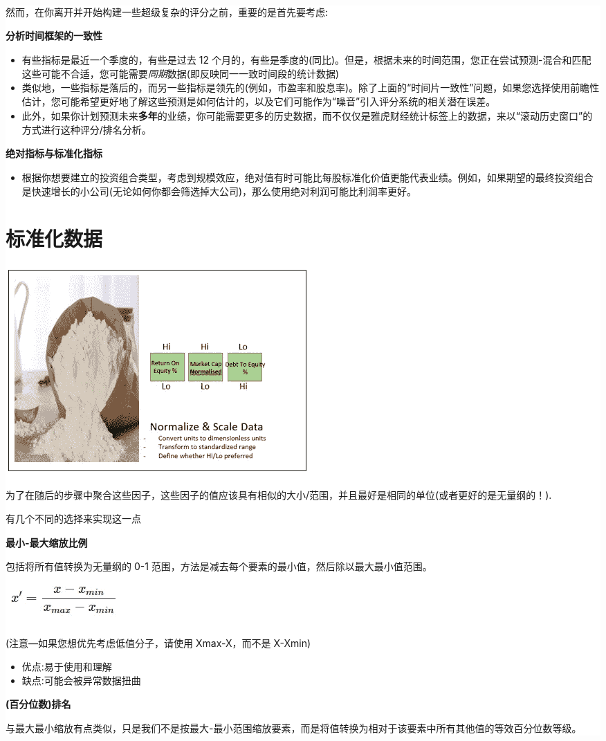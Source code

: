 然而，在你离开并开始构建一些超级复杂的评分之前，重要的是首先要考虑:

**分析时间框架的一致性**

*   有些指标是最近一个季度的，有些是过去 12 个月的，有些是季度的(同比)。但是，根据未来的时间范围，您正在尝试预测-混合和匹配这些可能不合适，您可能需要*同期*数据(即反映同一一致时间段的统计数据)
*   类似地，一些指标是落后的，而另一些指标是领先的(例如，市盈率和股息率)。除了上面的“时间片一致性”问题，如果您选择使用前瞻性估计，您可能希望更好地了解这些预测是如何估计的，以及它们可能作为“噪音”引入评分系统的相关潜在误差。
*   此外，如果你计划预测未来**多年**的业绩，你可能需要更多的历史数据，而不仅仅是雅虎财经统计标签上的数据，来以“滚动历史窗口”的方式进行这种评分/排名分析。

**绝对指标与标准化指标**

*   根据你想要建立的投资组合类型，考虑到规模效应，绝对值有时可能比每股标准化价值更能代表业绩。例如，如果期望的最终投资组合是快速增长的小公司(无论如何你都会筛选掉大公司)，那么使用绝对利润可能比利润率更好。

# 标准化数据

![](img/737d9ce19a26fada2d69dbf8f67758da.png)

为了在随后的步骤中聚合这些因子，这些因子的值应该具有相似的大小/范围，并且最好是相同的单位(或者更好的是无量纲的！).

有几个不同的选择来实现这一点

**最小-最大缩放比例**

包括将所有值转换为无量纲的 0-1 范围，方法是减去每个要素的最小值，然后除以最大最小值范围。

![](img/896bfe5f86209ed3fa3a31c403ad0b49.png)

(注意—如果您想优先考虑低值分子，请使用 Xmax-X，而不是 X-Xmin)

*   优点:易于使用和理解
*   缺点:可能会被异常数据扭曲

**(百分位数)排名**

与最大最小缩放有点类似，只是我们不是按最大-最小范围缩放要素，而是将值转换为相对于该要素中所有其他值的等效百分位数等级。
